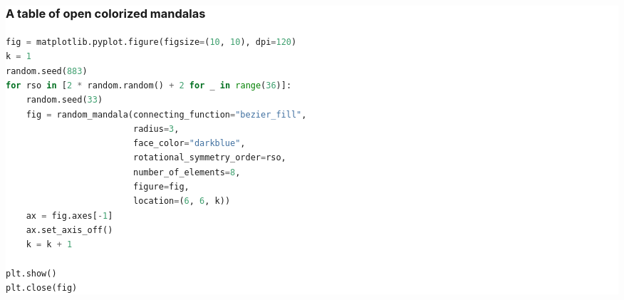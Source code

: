 

### A table of open colorized mandalas


```python
fig = matplotlib.pyplot.figure(figsize=(10, 10), dpi=120)
k = 1
random.seed(883)
for rso in [2 * random.random() + 2 for _ in range(36)]:
    random.seed(33)
    fig = random_mandala(connecting_function="bezier_fill",
                         radius=3,
                         face_color="darkblue",
                         rotational_symmetry_order=rso,
                         number_of_elements=8,
                         figure=fig,
                         location=(6, 6, k))
    ax = fig.axes[-1]
    ax.set_axis_off()
    k = k + 1

plt.show()
plt.close(fig)
```


    